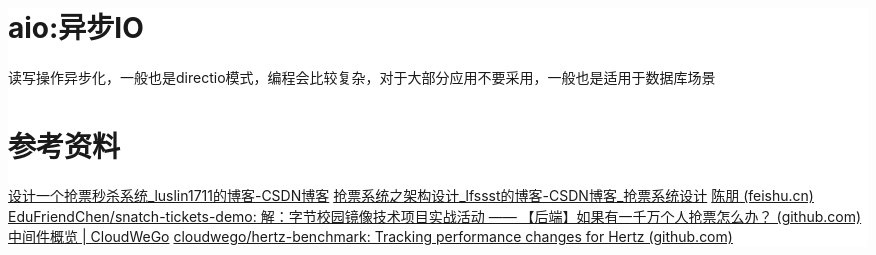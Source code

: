 # aio:异步IO
读写操作异步化，一般也是directio模式，编程会比较复杂，对于大部分应用不要采用，一般也是适用于数据库场景



# 参考资料

[设计一个抢票秒杀系统_luslin1711的博客-CSDN博客](https://blog.csdn.net/luslin1711/article/details/105859523)
[抢票系统之架构设计_lfssst的博客-CSDN博客_抢票系统设计](https://blog.csdn.net/lfssst/article/details/123722149)
[陈朋 (feishu.cn)](https://bytedancecampus1.feishu.cn/minutes/obcn2m3bdq645dm627u6u38w)
[EduFriendChen/snatch-tickets-demo: 解：字节校园镜像技术项目实战活动 —— 【后端】如果有一千万个人抢票怎么办？ (github.com)](https://github.com/EduFriendChen/snatch-tickets-demo)
[中间件概览 | CloudWeGo](https://www.cloudwego.io/zh/docs/hertz/tutorials/basic-feature/middleware/)
[cloudwego/hertz-benchmark: Tracking performance changes for Hertz (github.com)](https://github.com/cloudwego/hertz-benchmark)